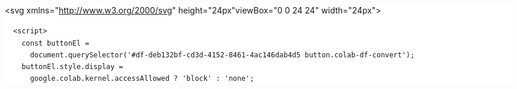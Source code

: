  <svg xmlns="http://www.w3.org/2000/svg" height="24px"viewBox="0 0 24 24"
       width="24px">
    <path d="M0 0h24v24H0V0z" fill="none"/>
    <path d="M18.56 5.44l.94 2.06.94-2.06 2.06-.94-2.06-.94-.94-2.06-.94 2.06-2.06.94zm-11 1L8.5 8.5l.94-2.06 2.06-.94-2.06-.94L8.5 2.5l-.94 2.06-2.06.94zm10 10l.94 2.06.94-2.06 2.06-.94-2.06-.94-.94-2.06-.94 2.06-2.06.94z"/><path d="M17.41 7.96l-1.37-1.37c-.4-.4-.92-.59-1.43-.59-.52 0-1.04.2-1.43.59L10.3 9.45l-7.72 7.72c-.78.78-.78 2.05 0 2.83L4 21.41c.39.39.9.59 1.41.59.51 0 1.02-.2 1.41-.59l7.78-7.78 2.81-2.81c.8-.78.8-2.07 0-2.86zM5.41 20L4 18.59l7.72-7.72 1.47 1.35L5.41 20z"/>
  </svg>
      </button>

  <style>
    .colab-df-container {
      display:flex;
      flex-wrap:wrap;
      gap: 12px;
    }

    .colab-df-convert {
      background-color: #E8F0FE;
      border: none;
      border-radius: 50%;
      cursor: pointer;
      display: none;
      fill: #1967D2;
      height: 32px;
      padding: 0 0 0 0;
      width: 32px;
    }

    .colab-df-convert:hover {
      background-color: #E2EBFA;
      box-shadow: 0px 1px 2px rgba(60, 64, 67, 0.3), 0px 1px 3px 1px rgba(60, 64, 67, 0.15);
      fill: #174EA6;
    }

    [theme=dark] .colab-df-convert {
      background-color: #3B4455;
      fill: #D2E3FC;
    }

    [theme=dark] .colab-df-convert:hover {
      background-color: #434B5C;
      box-shadow: 0px 1px 3px 1px rgba(0, 0, 0, 0.15);
      filter: drop-shadow(0px 1px 2px rgba(0, 0, 0, 0.3));
      fill: #FFFFFF;
    }
  </style>

      <script>
        const buttonEl =
          document.querySelector('#df-deb132bf-cd3d-4152-8461-4ac146dab4d5 button.colab-df-convert');
        buttonEl.style.display =
          google.colab.kernel.accessAllowed ? 'block' : 'none';
